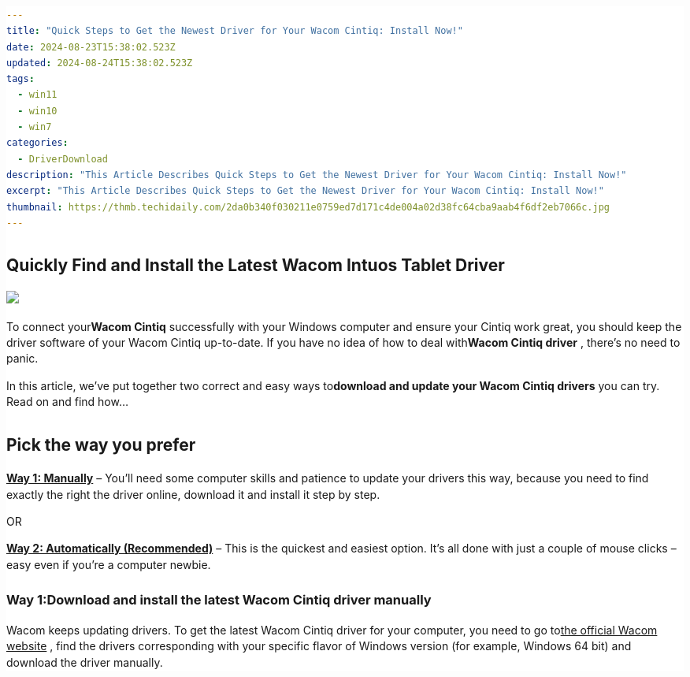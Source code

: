 ```yaml
---
title: "Quick Steps to Get the Newest Driver for Your Wacom Cintiq: Install Now!"
date: 2024-08-23T15:38:02.523Z
updated: 2024-08-24T15:38:02.523Z
tags:
  - win11
  - win10
  - win7
categories:
  - DriverDownload
description: "This Article Describes Quick Steps to Get the Newest Driver for Your Wacom Cintiq: Install Now!"
excerpt: "This Article Describes Quick Steps to Get the Newest Driver for Your Wacom Cintiq: Install Now!"
thumbnail: https://thmb.techidaily.com/2da0b340f030211e0759ed7d171c4de004a02d38fc64cba9aab4f6df2eb7066c.jpg
---
```


## Quickly Find and Install the Latest Wacom Intuos Tablet Driver

![](https://images.drivereasy.com/wp-content/uploads/2018/08/img_5b7401e2789de.jpg)

 To connect your**Wacom Cintiq** successfully with your Windows computer and ensure your Cintiq work great, you should keep the driver software of your Wacom Cintiq up-to-date. If you have no idea of how to deal with**Wacom Cintiq driver** , there’s no need to panic.

 In this article, we’ve put together two correct and easy ways to**download and update your Wacom Cintiq drivers** you can try. Read on and find how…

## Pick the way you prefer

[**Way 1: Manually**](https://tools.techidaily.com/drivereasy/download/) – You’ll need some computer skills and patience to update your drivers this way, because you need to find exactly the right the driver online, download it and install it step by step.

OR

[**Way 2: Automatically (Recommended)**](https://www.drivereasy.com/knowledge/wacom-cintiq-driver-download-update-easily/#w2) – This is the quickest and easiest option. It’s all done with just a couple of mouse clicks – easy even if you’re a computer newbie.

### Way 1:Download and install the latest Wacom Cintiq driver manually

 Wacom keeps updating drivers. To get the latest Wacom Cintiq driver for your computer, you need to go to[the official Wacom website](https://www.wacom.com/en-ru) , find the drivers corresponding with your specific flavor of Windows version (for example, Windows 64 bit) and download the driver manually.
